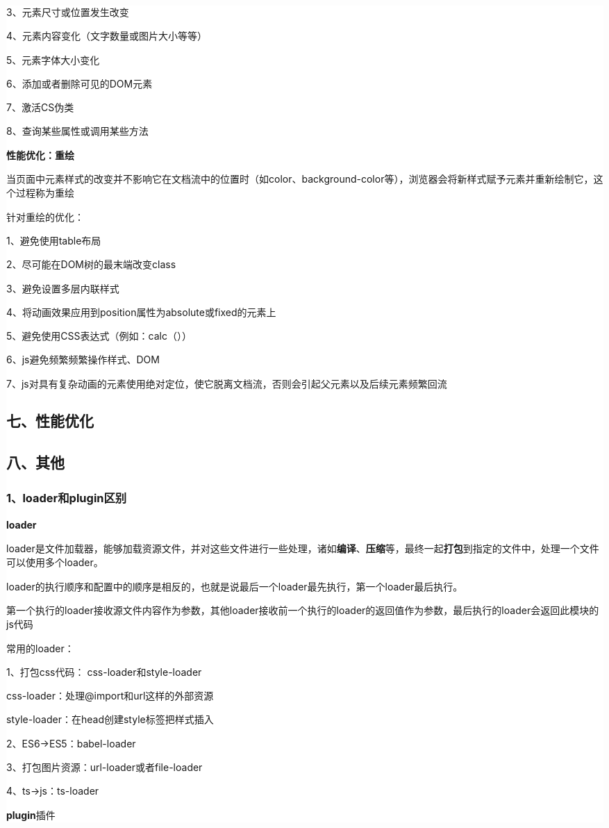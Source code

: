 3、元素尺寸或位置发生改变

4、元素内容变化（文字数量或图片大小等等）

5、元素字体大小变化

6、添加或者删除可见的DOM元素

7、激活CS伪类

8、查询某些属性或调用某些方法

**性能优化：重绘**

当页面中元素样式的改变并不影响它在文档流中的位置时（如color、background-color等），浏览器会将新样式赋予元素并重新绘制它，这个过程称为重绘

针对重绘的优化：

1、避免使用table布局

2、尽可能在DOM树的最末端改变class

3、避免设置多层内联样式

4、将动画效果应用到position属性为absolute或fixed的元素上

5、避免使用CSS表达式（例如：calc（））

6、js避免频繁频繁操作样式、DOM

7、js对具有复杂动画的元素使用绝对定位，使它脱离文档流，否则会引起父元素以及后续元素频繁回流

## 七、性能优化

## 八、其他

### 1、loader和plugin区别

**loader**

loader是文件加载器，能够加载资源文件，并对这些文件进行一些处理，诸如**编译**、**压缩**等，最终一起**打包**到指定的文件中，处理一个文件可以使用多个loader。

loader的执行顺序和配置中的顺序是相反的，也就是说最后一个loader最先执行，第一个loader最后执行。

第一个执行的loader接收源文件内容作为参数，其他loader接收前一个执行的loader的返回值作为参数，最后执行的loader会返回此模块的js代码

常用的loader：

1、打包css代码： css-loader和style-loader

css-loader：处理@import和url这样的外部资源

style-loader：在head创建style标签把样式插入

2、ES6->ES5：babel-loader

3、打包图片资源：url-loader或者file-loader

4、ts->js：ts-loader

**plugin**插件
